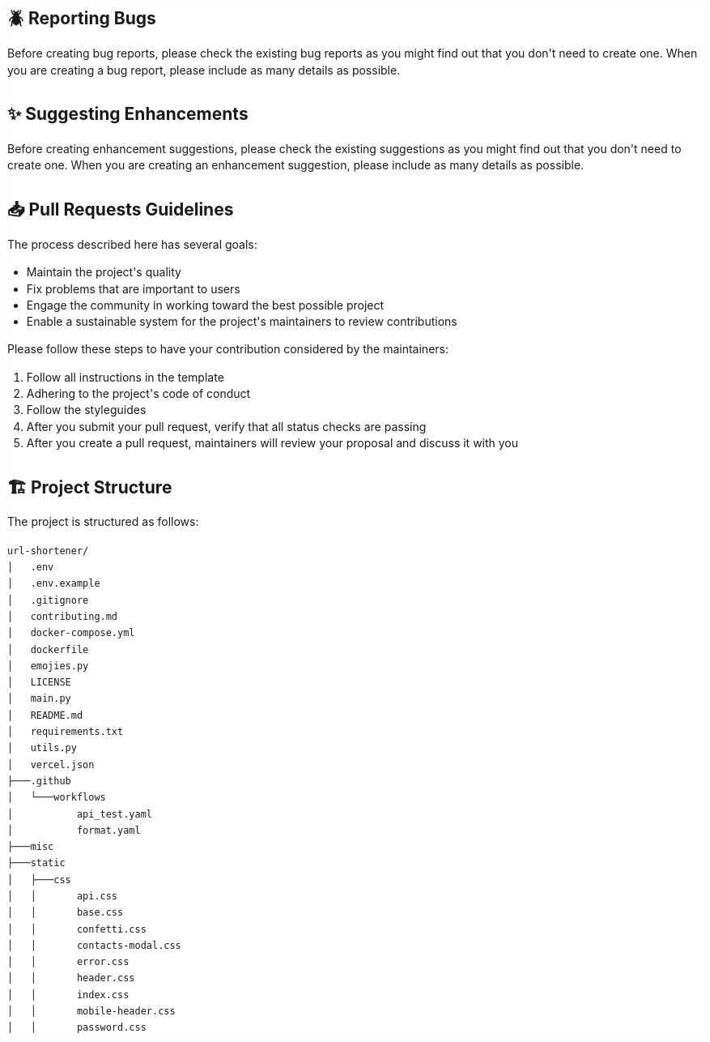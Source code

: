 ## 🪲 Reporting Bugs

Before creating bug reports, please check the existing bug reports as you might find out that you don't need to create one. When you are creating a bug report, please include as many details as possible.

## ✨ Suggesting Enhancements

Before creating enhancement suggestions, please check the existing suggestions as you might find out that you don't need to create one. When you are creating an enhancement suggestion, please include as many details as possible.

## 📥 Pull Requests Guidelines

The process described here has several goals:

- Maintain the project's quality
- Fix problems that are important to users
- Engage the community in working toward the best possible project
- Enable a sustainable system for the project's maintainers to review contributions

Please follow these steps to have your contribution considered by the maintainers:

1. Follow all instructions in the template
2. Adhering to the project's code of conduct
3. Follow the styleguides
4. After you submit your pull request, verify that all status checks are passing
5. After you create a pull request, maintainers will review your proposal and discuss it with you

## 🏗️ Project Structure

The project is structured as follows:

```plaintext
url-shortener/
│   .env
│   .env.example
│   .gitignore
│   contributing.md
│   docker-compose.yml
│   dockerfile
│   emojies.py
│   LICENSE
│   main.py
│   README.md
│   requirements.txt
│   utils.py
│   vercel.json
├───.github
│   └───workflows
│           api_test.yaml
│           format.yaml
├───misc
├───static
│   ├───css
│   │       api.css
│   │       base.css
│   │       confetti.css
│   │       contacts-modal.css
│   │       error.css
│   │       header.css
│   │       index.css
│   │       mobile-header.css
│   │       password.css
```